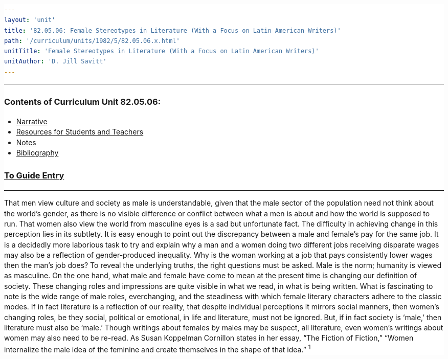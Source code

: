 ```yaml
---
layout: 'unit'
title: '82.05.06: Female Stereotypes in Literature (With a Focus on Latin American Writers)'
path: '/curriculum/units/1982/5/82.05.06.x.html'
unitTitle: 'Female Stereotypes in Literature (With a Focus on Latin American Writers)'
unitAuthor: 'D. Jill Savitt'
---
```


<body>
<hr/>
 <h3>
  Contents of Curriculum Unit 82.05.06:
 </h3>
 <ul>
  <a href="#a">
   <li>
    Narrative
   </li>
  </a>
  <a href="#b">
   <li>
    Resources for Students and Teachers
   </li>
  </a>
  <a href="#c">
   <li>
    Notes
   </li>
  </a>
  <a href="#d">
   <li>
    Bibliography
   </li>
  </a>
 </ul>
 <h3>
  <a href="../../../guides/1982/5/82.05.06.x.html">
   To Guide Entry
  </a>
 </h3>
<hr/>
 That men view culture and society as male is understandable, given that the male sector of the population need not think about the world’s gender, as there is no visible difference or conflict between what a men is about and how the world is supposed to run. That women also view the world from masculine eyes is a sad but unfortunate fact. The difficulty in achieving change in this perception lies in its subtlety. It is easy enough to point out the discrepancy between a male and female’s pay for the same job. It is a decidedly more laborious task to try and explain why a man and a women doing two different jobs receiving disparate wages may also be a reflection of gender-produced inequality. Why is the woman working at a job that pays consistently lower wages then the man’s job does? To reveal the underlying truths, the right questions must be asked. Male is the norm; humanity is viewed as masculine. On the one hand, what male and female have come to mean at the present time is changing our definition of society. These changing roles and impressions are quite visible in what we read, in what is being written. What is fascinating to note is the wide range of male roles, everchanging, and the steadiness with which female literary characters adhere to the classic modes. If in fact literature is a reflection of our reality, that despite individual perceptions it mirrors social manners, then women’s changing roles, be they social, political or emotional, in life and literature, must not be ignored. But, if in fact society is ‘male,’ then literature must also be ‘male.’ Though writings about females by males may be suspect, all literature, even women’s writings about women may also need to be re-read. As Susan Koppelman Cornillon states in her essay, “The Fiction of Fiction,” “Women internalize the male idea of the feminine and create themselves in the shape of that idea.”
 <sup>
  1